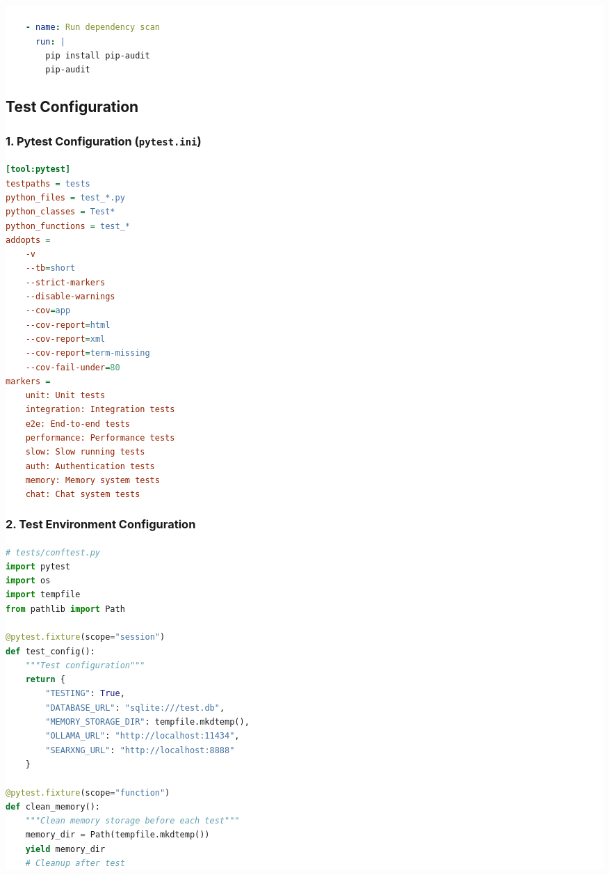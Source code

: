 ```yaml
    
    - name: Run dependency scan
      run: |
        pip install pip-audit
        pip-audit
```

## Test Configuration

### 1. Pytest Configuration (`pytest.ini`)
```ini
[tool:pytest]
testpaths = tests
python_files = test_*.py
python_classes = Test*
python_functions = test_*
addopts = 
    -v
    --tb=short
    --strict-markers
    --disable-warnings
    --cov=app
    --cov-report=html
    --cov-report=xml
    --cov-report=term-missing
    --cov-fail-under=80
markers =
    unit: Unit tests
    integration: Integration tests
    e2e: End-to-end tests
    performance: Performance tests
    slow: Slow running tests
    auth: Authentication tests
    memory: Memory system tests
    chat: Chat system tests
```

### 2. Test Environment Configuration
```python
# tests/conftest.py
import pytest
import os
import tempfile
from pathlib import Path

@pytest.fixture(scope="session")
def test_config():
    """Test configuration"""
    return {
        "TESTING": True,
        "DATABASE_URL": "sqlite:///test.db",
        "MEMORY_STORAGE_DIR": tempfile.mkdtemp(),
        "OLLAMA_URL": "http://localhost:11434",
        "SEARXNG_URL": "http://localhost:8888"
    }

@pytest.fixture(scope="function")
def clean_memory():
    """Clean memory storage before each test"""
    memory_dir = Path(tempfile.mkdtemp())
    yield memory_dir
    # Cleanup after test
```